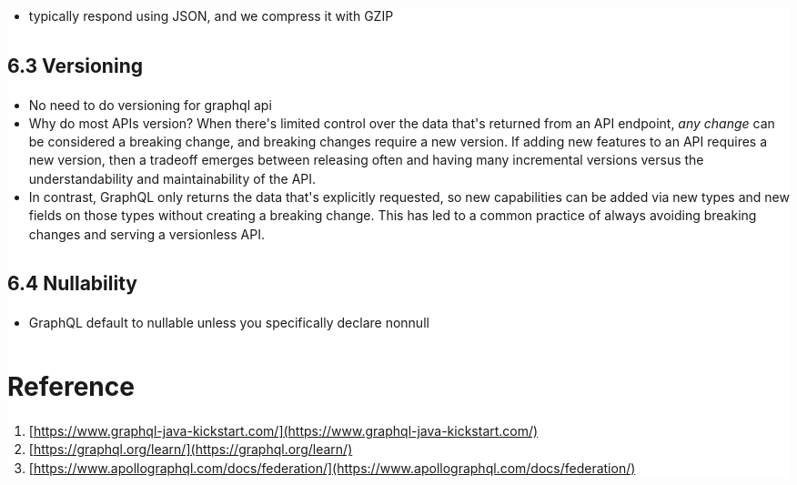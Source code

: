 - typically respond using JSON, and we compress it with GZIP

## 6.3 Versioning

- No need to do versioning for graphql api
- Why do most APIs version? When there's limited control over the data that's returned from an API endpoint, *any change* can be considered a breaking change, and breaking changes require a new version. If adding new features to an API requires a new version, then a tradeoff emerges between releasing often and having many incremental versions versus the understandability and maintainability of the API.
- In contrast, GraphQL only returns the data that's explicitly requested, so new capabilities can be added via new types and new fields on those types without creating a breaking change. This has led to a common practice of always avoiding breaking changes and serving a versionless API.

## 6.4 Nullability

- GraphQL default to nullable unless you specifically declare nonnull

# Reference

1. [https://www.graphql-java-kickstart.com/](https://www.graphql-java-kickstart.com/)  
2. [https://graphql.org/learn/](https://graphql.org/learn/)  
3. [https://www.apollographql.com/docs/federation/](https://www.apollographql.com/docs/federation/)